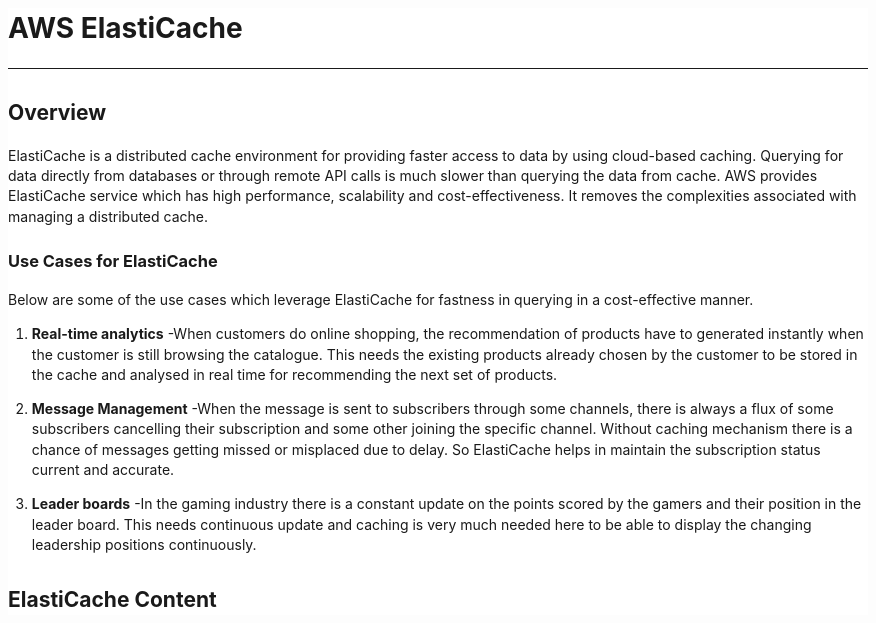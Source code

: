# AWS ElastiCache

---

## Overview

ElastiCache is a distributed cache environment for providing faster access to data by using cloud-based caching. Querying for data directly from databases or through remote API calls is much slower than querying the data from cache. AWS provides ElastiCache service which has high performance, scalability and cost-effectiveness. It removes the complexities associated with managing a distributed cache.

### Use Cases for ElastiCache

Below are some of the use cases which leverage ElastiCache for fastness in querying in a cost-effective manner.

1. **Real-time analytics** -When customers do online shopping, the recommendation of products have to generated instantly when the customer is still browsing the catalogue. This needs the existing products already chosen by the customer to be stored in the cache and analysed in real time for recommending the next set of products.

2. **Message Management** -When the message is sent to subscribers through some channels, there is always a flux of some subscribers cancelling their subscription and some other joining the specific channel. Without caching mechanism there is a chance of messages getting missed or misplaced due to delay. So ElastiCache helps in maintain the subscription status current and accurate.

3. **Leader boards** -In the gaming industry there is a constant update on the points scored by the gamers and their position in the leader board. This needs continuous update and caching is very much needed here to be able to display the changing leadership positions continuously.

## ElastiCache Content
